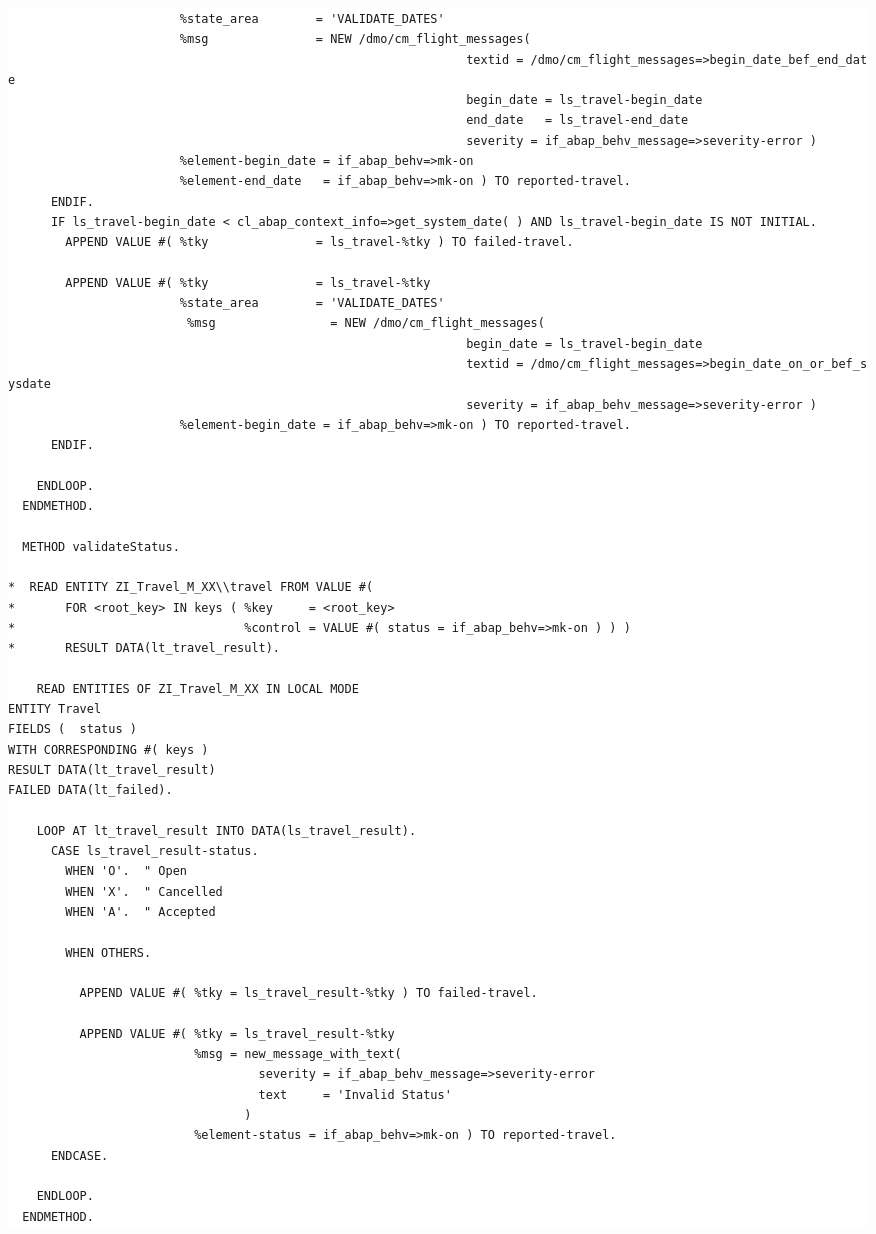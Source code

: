 ```
                        %state_area        = 'VALIDATE_DATES'
                        %msg               = NEW /dmo/cm_flight_messages(
                                                                textid = /dmo/cm_flight_messages=>begin_date_bef_end_date
                                                                begin_date = ls_travel-begin_date
                                                                end_date   = ls_travel-end_date
                                                                severity = if_abap_behv_message=>severity-error )
                        %element-begin_date = if_abap_behv=>mk-on
                        %element-end_date   = if_abap_behv=>mk-on ) TO reported-travel.
      ENDIF.
      IF ls_travel-begin_date < cl_abap_context_info=>get_system_date( ) AND ls_travel-begin_date IS NOT INITIAL.
        APPEND VALUE #( %tky               = ls_travel-%tky ) TO failed-travel.

        APPEND VALUE #( %tky               = ls_travel-%tky
                        %state_area        = 'VALIDATE_DATES'
                         %msg                = NEW /dmo/cm_flight_messages(
                                                                begin_date = ls_travel-begin_date
                                                                textid = /dmo/cm_flight_messages=>begin_date_on_or_bef_sysdate
                                                                severity = if_abap_behv_message=>severity-error )
                        %element-begin_date = if_abap_behv=>mk-on ) TO reported-travel.
      ENDIF.

    ENDLOOP.
  ENDMETHOD.

  METHOD validateStatus.

*  READ ENTITY ZI_Travel_M_XX\\travel FROM VALUE #(
*       FOR <root_key> IN keys ( %key     = <root_key>
*                                %control = VALUE #( status = if_abap_behv=>mk-on ) ) )
*       RESULT DATA(lt_travel_result).

    READ ENTITIES OF ZI_Travel_M_XX IN LOCAL MODE
ENTITY Travel
FIELDS (  status )
WITH CORRESPONDING #( keys )
RESULT DATA(lt_travel_result)
FAILED DATA(lt_failed).

    LOOP AT lt_travel_result INTO DATA(ls_travel_result).
      CASE ls_travel_result-status.
        WHEN 'O'.  " Open
        WHEN 'X'.  " Cancelled
        WHEN 'A'.  " Accepted

        WHEN OTHERS.

          APPEND VALUE #( %tky = ls_travel_result-%tky ) TO failed-travel.

          APPEND VALUE #( %tky = ls_travel_result-%tky
                          %msg = new_message_with_text(
                                   severity = if_abap_behv_message=>severity-error
                                   text     = 'Invalid Status'
                                 )
                          %element-status = if_abap_behv=>mk-on ) TO reported-travel.
      ENDCASE.

    ENDLOOP.
  ENDMETHOD.
```